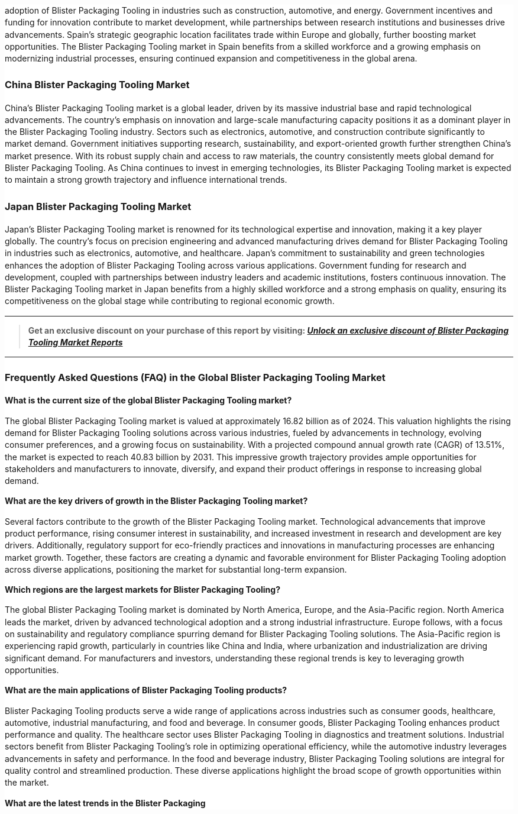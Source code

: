 adoption of Blister Packaging Tooling in industries such as construction, automotive, and energy. Government incentives and funding for innovation contribute to market development, while partnerships between research institutions and businesses drive advancements. Spain&rsquo;s strategic geographic location facilitates trade within Europe and globally, further boosting market opportunities. The Blister Packaging Tooling market in Spain benefits from a skilled workforce and a growing emphasis on modernizing industrial processes, ensuring continued expansion and competitiveness in the global arena.</p><h3>China Blister Packaging Tooling Market</h3><p>China&rsquo;s Blister Packaging Tooling market is a global leader, driven by its massive industrial base and rapid technological advancements. The country&rsquo;s emphasis on innovation and large-scale manufacturing capacity positions it as a dominant player in the Blister Packaging Tooling industry. Sectors such as electronics, automotive, and construction contribute significantly to market demand. Government initiatives supporting research, sustainability, and export-oriented growth further strengthen China&rsquo;s market presence. With its robust supply chain and access to raw materials, the country consistently meets global demand for Blister Packaging Tooling. As China continues to invest in emerging technologies, its Blister Packaging Tooling market is expected to maintain a strong growth trajectory and influence international trends.</p><h3>Japan Blister Packaging Tooling Market</h3><p>Japan&rsquo;s Blister Packaging Tooling market is renowned for its technological expertise and innovation, making it a key player globally. The country&rsquo;s focus on precision engineering and advanced manufacturing drives demand for Blister Packaging Tooling in industries such as electronics, automotive, and healthcare. Japan&rsquo;s commitment to sustainability and green technologies enhances the adoption of Blister Packaging Tooling across various applications. Government funding for research and development, coupled with partnerships between industry leaders and academic institutions, fosters continuous innovation. The Blister Packaging Tooling market in Japan benefits from a highly skilled workforce and a strong emphasis on quality, ensuring its competitiveness on the global stage while contributing to regional economic growth.</p><hr /><blockquote><p><strong>Get an exclusive discount on your purchase of this report by visiting: <em><a href="://marketresearchpulse.com/ask-for-discount/71058?utm_source=Github&amp;utm_medium=020">Unlock an exclusive discount of Blister Packaging Tooling Market Reports</a></em>&nbsp;</strong></p></blockquote><hr /><h3>Frequently Asked Questions (FAQ) in the Global Blister Packaging Tooling Market</h3><p><strong>What is the current size of the global Blister Packaging Tooling market?</strong></p><p>The global Blister Packaging Tooling market is valued at approximately 16.82 billion as of 2024. This valuation highlights the rising demand for Blister Packaging Tooling solutions across various industries, fueled by advancements in technology, evolving consumer preferences, and a growing focus on sustainability. With a projected compound annual growth rate (CAGR) of 13.51%, the market is expected to reach 40.83 billion by 2031. This impressive growth trajectory provides ample opportunities for stakeholders and manufacturers to innovate, diversify, and expand their product offerings in response to increasing global demand.</p><p><strong>What are the key drivers of growth in the Blister Packaging Tooling market?</strong></p><p>Several factors contribute to the growth of the Blister Packaging Tooling market. Technological advancements that improve product performance, rising consumer interest in sustainability, and increased investment in research and development are key drivers. Additionally, regulatory support for eco-friendly practices and innovations in manufacturing processes are enhancing market growth. Together, these factors are creating a dynamic and favorable environment for Blister Packaging Tooling adoption across diverse applications, positioning the market for substantial long-term expansion.</p><p><strong>Which regions are the largest markets for Blister Packaging Tooling?</strong></p><p>The global Blister Packaging Tooling market is dominated by North America, Europe, and the Asia-Pacific region. North America leads the market, driven by advanced technological adoption and a strong industrial infrastructure. Europe follows, with a focus on sustainability and regulatory compliance spurring demand for Blister Packaging Tooling solutions. The Asia-Pacific region is experiencing rapid growth, particularly in countries like China and India, where urbanization and industrialization are driving significant demand. For manufacturers and investors, understanding these regional trends is key to leveraging growth opportunities.</p><p><strong>What are the main applications of Blister Packaging Tooling products?</strong></p><p>Blister Packaging Tooling products serve a wide range of applications across industries such as consumer goods, healthcare, automotive, industrial manufacturing, and food and beverage. In consumer goods, Blister Packaging Tooling enhances product performance and quality. The healthcare sector uses Blister Packaging Tooling in diagnostics and treatment solutions. Industrial sectors benefit from Blister Packaging Tooling&rsquo;s role in optimizing operational efficiency, while the automotive industry leverages advancements in safety and performance. In the food and beverage industry, Blister Packaging Tooling solutions are integral for quality control and streamlined production. These diverse applications highlight the broad scope of growth opportunities within the market.</p><p><strong>What are the latest trends in the Blister Packaging